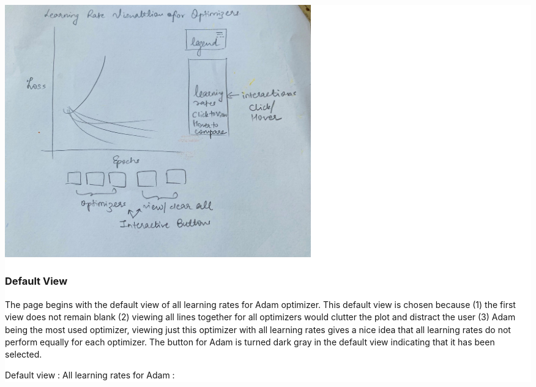   <img src="src/page-3/page-3_Images/Picture1.jpg" width="500" />
</p>

### Default View
The page begins with the default view of all learning rates for Adam optimizer. This default view is chosen because (1) the first view does not remain blank (2) viewing all lines together for all optimizers would clutter the plot and distract the user (3) Adam being the most used optimizer, viewing just this optimizer with all learning rates gives a nice idea that all learning rates do not perform equally for each optimizer. The button for Adam is turned dark gray in the default view indicating that it has been selected. 

Default view : All learning rates for Adam :
<p align="center">